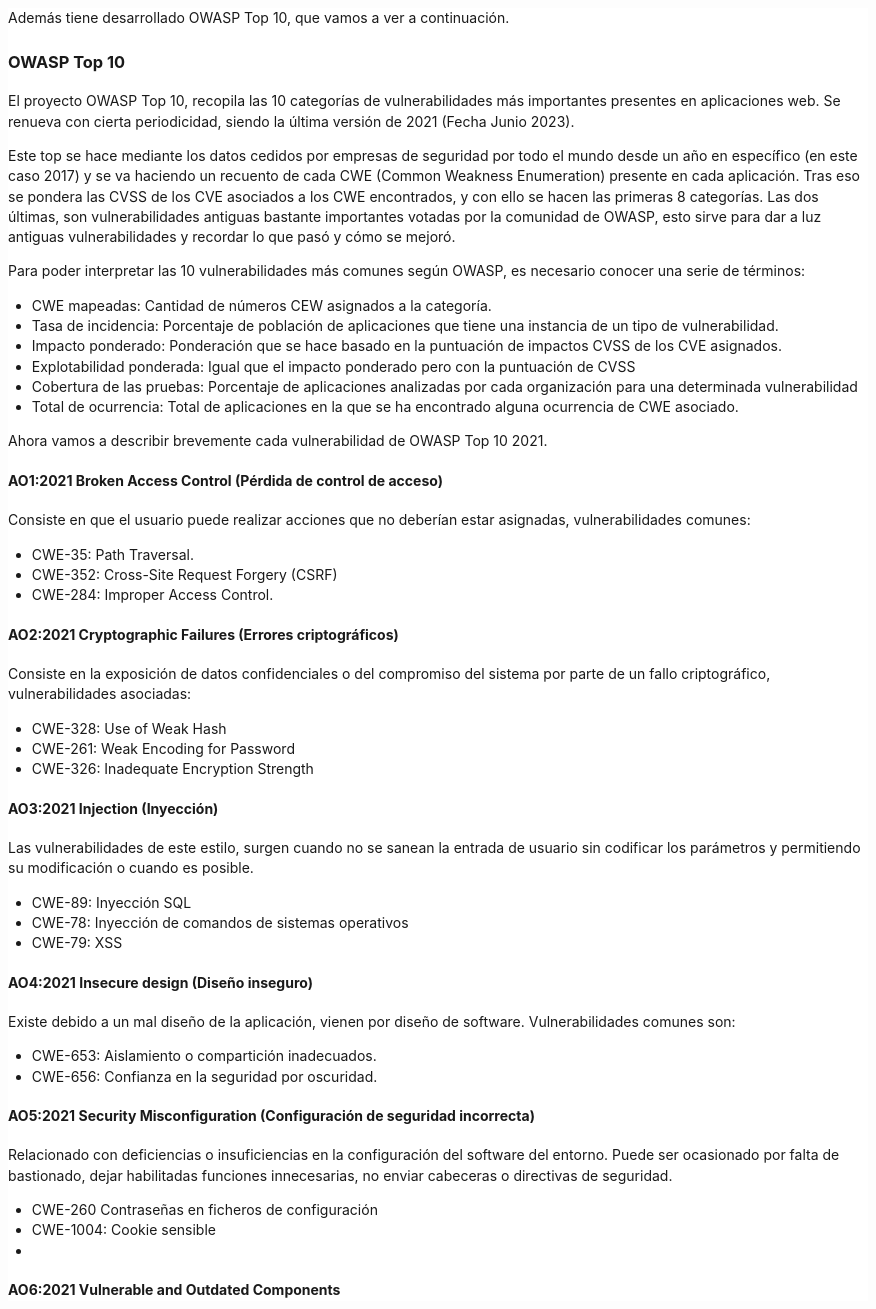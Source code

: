 Además tiene desarrollado OWASP Top 10, que vamos a ver a continuación.
### OWASP Top 10
El proyecto OWASP Top 10, recopila las 10 categorías de vulnerabilidades más importantes presentes en aplicaciones web. Se renueva con cierta periodicidad, siendo la última versión de 2021 (Fecha Junio 2023).

Este top se hace mediante los datos cedidos por empresas de seguridad por todo el mundo desde un año en específico (en este caso 2017) y se va haciendo un recuento de cada CWE (Common Weakness Enumeration) presente en cada aplicación.  Tras eso se pondera las CVSS de los CVE  asociados a los CWE encontrados, y con ello se hacen las primeras 8 categorías. Las dos últimas, son vulnerabilidades antiguas bastante importantes votadas por la comunidad de OWASP, esto sirve para dar a luz antiguas vulnerabilidades y recordar lo que pasó y cómo se mejoró.

Para poder interpretar las 10 vulnerabilidades más comunes según OWASP, es necesario conocer una serie de términos:
- CWE mapeadas: Cantidad de números CEW asignados a la categoría.
- Tasa de incidencia: Porcentaje de población de aplicaciones que tiene una instancia de un tipo de vulnerabilidad.
- Impacto ponderado: Ponderación que se hace basado en la puntuación de impactos CVSS de los CVE asignados.
- Explotabilidad ponderada: Igual que el impacto ponderado pero con la puntuación de CVSS
- Cobertura de las pruebas: Porcentaje de aplicaciones analizadas por cada organización para una determinada vulnerabilidad
- Total de ocurrencia: Total de aplicaciones en la que se ha encontrado alguna ocurrencia de CWE asociado.

Ahora vamos a describir brevemente cada vulnerabilidad de OWASP Top 10 2021.
#### AO1:2021 Broken Access Control (Pérdida de control de acceso)
Consiste en que el usuario puede realizar acciones que no deberían estar asignadas, vulnerabilidades comunes:
- CWE-35: Path Traversal.
- CWE-352: Cross-Site Request Forgery (CSRF)
- CWE-284: Improper Access Control.
#### AO2:2021 Cryptographic Failures (Errores criptográficos)
Consiste en la exposición de datos confidenciales o del compromiso del sistema por parte de un fallo criptográfico, vulnerabilidades asociadas:
- CWE-328: Use of Weak Hash
- CWE-261: Weak Encoding for Password
- CWE-326: Inadequate Encryption Strength
#### AO3:2021 Injection (Inyección)
Las vulnerabilidades de este estilo, surgen cuando no se sanean la entrada de usuario sin codificar los parámetros y permitiendo su modificación o cuando es posible.
- CWE-89: Inyección SQL
- CWE-78: Inyección de comandos de sistemas operativos
- CWE-79: XSS
#### AO4:2021 Insecure design (Diseño inseguro)
Existe debido a un mal diseño de la aplicación, vienen por diseño de software. Vulnerabilidades comunes son:
- CWE-653: Aislamiento o compartición inadecuados.
- CWE-656: Confianza en la seguridad por oscuridad.
#### AO5:2021 Security Misconfiguration (Configuración de seguridad incorrecta)
Relacionado con deficiencias o insuficiencias en la configuración del software del entorno. Puede ser ocasionado por falta de bastionado, dejar habilitadas funciones innecesarias, no enviar cabeceras o directivas de seguridad.
- CWE-260 Contraseñas en ficheros de configuración
- CWE-1004: Cookie sensible
- 
#### AO6:2021 Vulnerable and Outdated Components